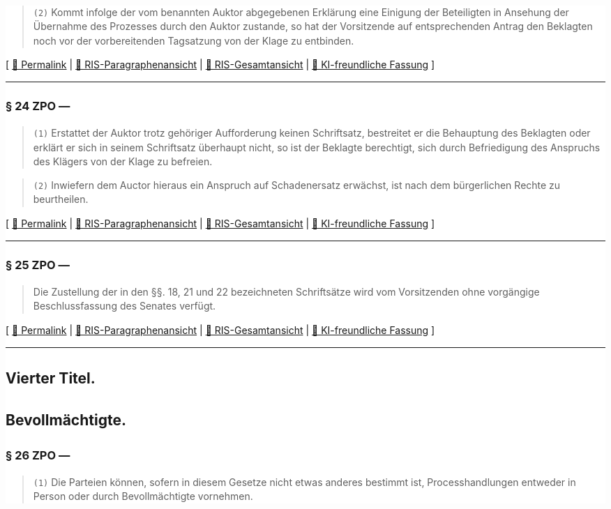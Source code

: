 > `(2)` Kommt infolge der vom benannten Auktor abgegebenen Erklärung eine Einigung der Beteiligten in Ansehung der Übernahme des Prozesses durch den Auktor zustande, so hat der Vorsitzende auf entsprechenden Antrag den Beklagten noch vor der vorbereitenden Tagsatzung von der Klage zu entbinden\.

\[ [🔗 Permalink](https://github.com/clairexen/LawAT/blob/main/files/BG.ZPO.md#-23-zpo--) | [📜 RIS-Paragraphenansicht](http://www.ris.bka.gv.at/NormDokument.wxe?Abfrage=Bundesnormen&Gesetzesnummer=10001699&Paragraf=23) | [📖 RIS-Gesamtansicht](https://ris.bka.gv.at/GeltendeFassung.wxe?Abfrage=Bundesnormen&Gesetzesnummer=10001699#MainContent_DocumentRepeater_BundesnormenCompleteNormDocumentData_25_TextContainer_25) | [🤖 KI-freundliche Fassung](https://github.com/clairexen/LawAT/blob/main/files/BG.ZPO.001.md#-23-zpo--) \]

----

### § 24 ZPO — 

> `(1)` Erstattet der Auktor trotz gehöriger Aufforderung keinen Schriftsatz, bestreitet er die Behauptung des Beklagten oder erklärt er sich in seinem Schriftsatz überhaupt nicht, so ist der Beklagte berechtigt, sich durch Befriedigung des Anspruchs des Klägers von der Klage zu befreien\.

> `(2)` Inwiefern dem Auctor hieraus ein Anspruch auf Schadenersatz erwächst, ist nach dem bürgerlichen Rechte zu beurtheilen\.

\[ [🔗 Permalink](https://github.com/clairexen/LawAT/blob/main/files/BG.ZPO.md#-24-zpo--) | [📜 RIS-Paragraphenansicht](http://www.ris.bka.gv.at/NormDokument.wxe?Abfrage=Bundesnormen&Gesetzesnummer=10001699&Paragraf=24) | [📖 RIS-Gesamtansicht](https://ris.bka.gv.at/GeltendeFassung.wxe?Abfrage=Bundesnormen&Gesetzesnummer=10001699#MainContent_DocumentRepeater_BundesnormenCompleteNormDocumentData_26_TextContainer_26) | [🤖 KI-freundliche Fassung](https://github.com/clairexen/LawAT/blob/main/files/BG.ZPO.001.md#-24-zpo--) \]

----

### § 25 ZPO — 

> Die Zustellung der in den §§\. 18, 21 und 22 bezeichneten Schriftsätze wird vom Vorsitzenden ohne vorgängige Beschlussfassung des Senates verfügt\.

\[ [🔗 Permalink](https://github.com/clairexen/LawAT/blob/main/files/BG.ZPO.md#-25-zpo--) | [📜 RIS-Paragraphenansicht](http://www.ris.bka.gv.at/NormDokument.wxe?Abfrage=Bundesnormen&Gesetzesnummer=10001699&Paragraf=25) | [📖 RIS-Gesamtansicht](https://ris.bka.gv.at/GeltendeFassung.wxe?Abfrage=Bundesnormen&Gesetzesnummer=10001699#MainContent_DocumentRepeater_BundesnormenCompleteNormDocumentData_27_TextContainer_27) | [🤖 KI-freundliche Fassung](https://github.com/clairexen/LawAT/blob/main/files/BG.ZPO.001.md#-25-zpo--) \]

----

## Vierter Titel.

## Bevollmächtigte.

### § 26 ZPO — 

> `(1)` Die Parteien können, sofern in diesem Gesetze nicht etwas anderes bestimmt ist, Processhandlungen entweder in Person oder durch Bevollmächtigte vornehmen\.
